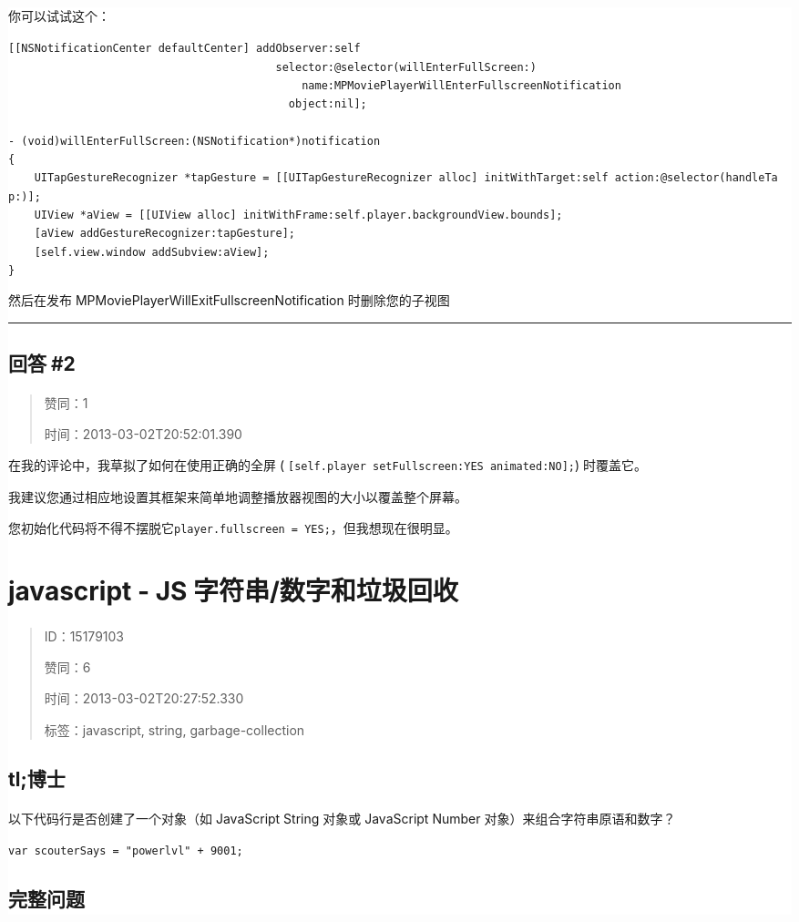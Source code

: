 你可以试试这个：

```
[[NSNotificationCenter defaultCenter] addObserver:self
                                         selector:@selector(willEnterFullScreen:)
                                             name:MPMoviePlayerWillEnterFullscreenNotification
                                           object:nil];

- (void)willEnterFullScreen:(NSNotification*)notification
{
    UITapGestureRecognizer *tapGesture = [[UITapGestureRecognizer alloc] initWithTarget:self action:@selector(handleTap:)];
    UIView *aView = [[UIView alloc] initWithFrame:self.player.backgroundView.bounds];
    [aView addGestureRecognizer:tapGesture];
    [self.view.window addSubview:aView];
} 
```

然后在发布 MPMoviePlayerWillExitFullscreenNotification 时删除您的子视图

* * *

## 回答 #2

> 赞同：1
> 
> 时间：2013-03-02T20:52:01.390

在我的评论中，我草拟了如何在使用正确的全屏 ( `[self.player setFullscreen:YES animated:NO];`) 时覆盖它。

我建议您通过相应地设置其框架来简单地调整播放器视图的大小以覆盖整个屏幕。

您初始化代码将不得不摆脱它`player.fullscreen = YES;`，但我想现在很明显。

# javascript - JS 字符串/数字和垃圾回收

> ID：15179103
> 
> 赞同：6
> 
> 时间：2013-03-02T20:27:52.330
> 
> 标签：javascript, string, garbage-collection

## tl;博士

以下代码行是否创建了一个对象（如 JavaScript String 对象或 JavaScript Number 对象）来组合字符串原语和数字？

```
var scouterSays = "powerlvl" + 9001; 
```

## 完整问题
